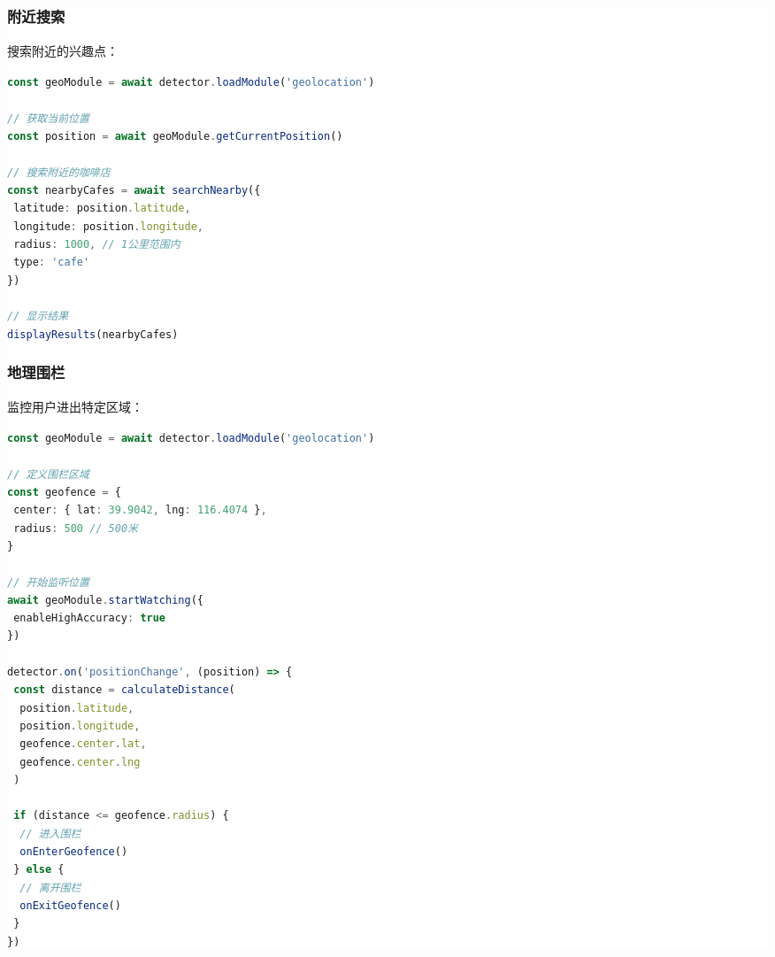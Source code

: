 ### 附近搜索

搜索附近的兴趣点：

```typescript
const geoModule = await detector.loadModule('geolocation')

// 获取当前位置
const position = await geoModule.getCurrentPosition()

// 搜索附近的咖啡店
const nearbyCafes = await searchNearby({
 latitude: position.latitude,
 longitude: position.longitude,
 radius: 1000, // 1公里范围内
 type: 'cafe'
})

// 显示结果
displayResults(nearbyCafes)
```

### 地理围栏

监控用户进出特定区域：

```typescript
const geoModule = await detector.loadModule('geolocation')

// 定义围栏区域
const geofence = {
 center: { lat: 39.9042, lng: 116.4074 },
 radius: 500 // 500米
}

// 开始监听位置
await geoModule.startWatching({
 enableHighAccuracy: true
})

detector.on('positionChange', (position) => {
 const distance = calculateDistance(
  position.latitude,
  position.longitude,
  geofence.center.lat,
  geofence.center.lng
 )

 if (distance <= geofence.radius) {
  // 进入围栏
  onEnterGeofence()
 } else {
  // 离开围栏
  onExitGeofence()
 }
})
```
